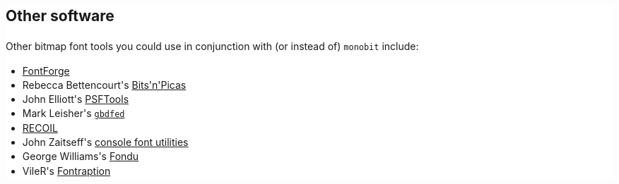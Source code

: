 
Other software
--------------

Other bitmap font tools you could use in conjunction with (or instead of) `monobit` include:
- [FontForge](http://fontforge.github.io/en-US/)
- Rebecca Bettencourt's [Bits'n'Picas](https://github.com/kreativekorp/bitsnpicas)
- John Elliott's [PSFTools](http://www.seasip.info/Unix/PSF/)
- Mark Leisher's [`gbdfed`](http://sofia.nmsu.edu/~mleisher/Software/gbdfed/)
- [RECOIL](https://recoil.sourceforge.net/)
- John Zaitseff's [console font utilities](https://www.zap.org.au/projects/console-fonts-utils/)
- George Williams's [Fondu](https://fondu.sourceforge.net)
- VileR's [Fontraption](https://github.com/viler-int10h/Fontraption/)
